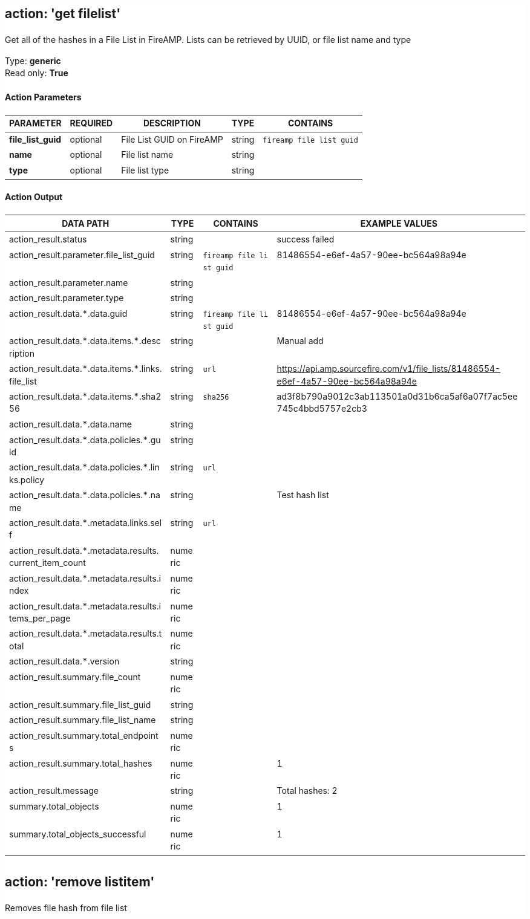 ## action: 'get filelist'
Get all of the hashes in a File List in FireAMP. Lists can be retrieved by UUID, or file list name and type

Type: **generic**  
Read only: **True**

#### Action Parameters
PARAMETER | REQUIRED | DESCRIPTION | TYPE | CONTAINS
--------- | -------- | ----------- | ---- | --------
**file_list_guid** |  optional  | File List GUID on FireAMP | string |  `fireamp file list guid` 
**name** |  optional  | File list name | string | 
**type** |  optional  | File list type | string | 

#### Action Output
DATA PATH | TYPE | CONTAINS | EXAMPLE VALUES
--------- | ---- | -------- | --------------
action_result.status | string |  |   success  failed 
action_result.parameter.file_list_guid | string |  `fireamp file list guid`  |   81486554-e6ef-4a57-90ee-bc564a98a94e 
action_result.parameter.name | string |  |  
action_result.parameter.type | string |  |  
action_result.data.\*.data.guid | string |  `fireamp file list guid`  |   81486554-e6ef-4a57-90ee-bc564a98a94e 
action_result.data.\*.data.items.\*.description | string |  |   Manual add 
action_result.data.\*.data.items.\*.links.file_list | string |  `url`  |   https://api.amp.sourcefire.com/v1/file_lists/81486554-e6ef-4a57-90ee-bc564a98a94e 
action_result.data.\*.data.items.\*.sha256 | string |  `sha256`  |   ad3f8b790a9012c3ab113501a0d31b6ca5af6a07f7ac5ee745c4bbd5757e2cb3 
action_result.data.\*.data.name | string |  |  
action_result.data.\*.data.policies.\*.guid | string |  |  
action_result.data.\*.data.policies.\*.links.policy | string |  `url`  |  
action_result.data.\*.data.policies.\*.name | string |  |   Test hash list 
action_result.data.\*.metadata.links.self | string |  `url`  |  
action_result.data.\*.metadata.results.current_item_count | numeric |  |  
action_result.data.\*.metadata.results.index | numeric |  |  
action_result.data.\*.metadata.results.items_per_page | numeric |  |  
action_result.data.\*.metadata.results.total | numeric |  |  
action_result.data.\*.version | string |  |  
action_result.summary.file_count | numeric |  |  
action_result.summary.file_list_guid | string |  |  
action_result.summary.file_list_name | string |  |  
action_result.summary.total_endpoints | numeric |  |  
action_result.summary.total_hashes | numeric |  |   1 
action_result.message | string |  |   Total hashes: 2 
summary.total_objects | numeric |  |   1 
summary.total_objects_successful | numeric |  |   1   

## action: 'remove listitem'
Removes file hash from file list
